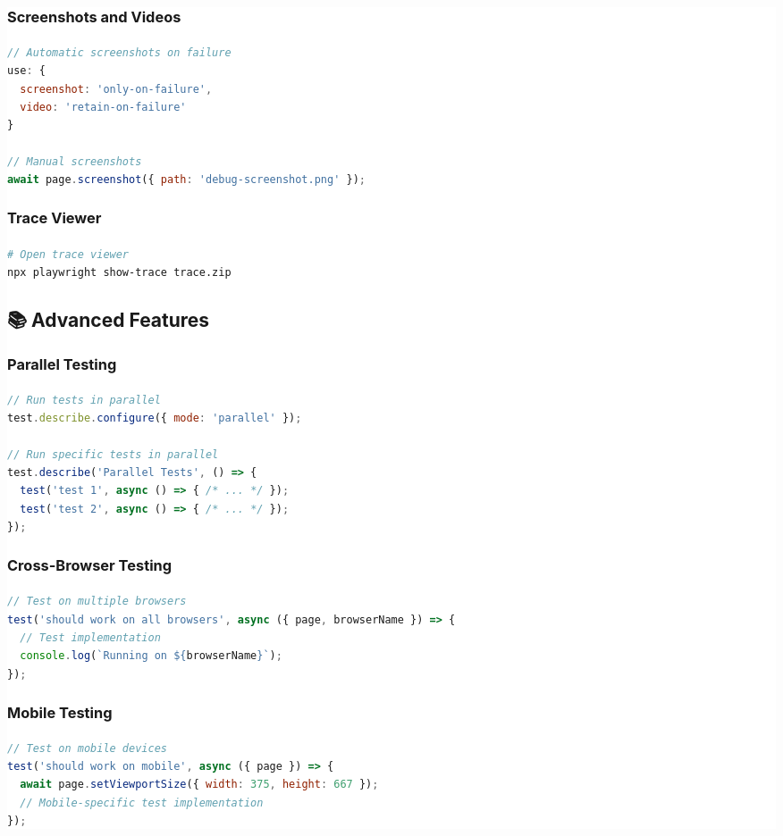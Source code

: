 ### Screenshots and Videos

```javascript
// Automatic screenshots on failure
use: {
  screenshot: 'only-on-failure',
  video: 'retain-on-failure'
}

// Manual screenshots
await page.screenshot({ path: 'debug-screenshot.png' });
```

### Trace Viewer

```bash
# Open trace viewer
npx playwright show-trace trace.zip
```

## 📚 Advanced Features

### Parallel Testing

```javascript
// Run tests in parallel
test.describe.configure({ mode: 'parallel' });

// Run specific tests in parallel
test.describe('Parallel Tests', () => {
  test('test 1', async () => { /* ... */ });
  test('test 2', async () => { /* ... */ });
});
```

### Cross-Browser Testing

```javascript
// Test on multiple browsers
test('should work on all browsers', async ({ page, browserName }) => {
  // Test implementation
  console.log(`Running on ${browserName}`);
});
```

### Mobile Testing

```javascript
// Test on mobile devices
test('should work on mobile', async ({ page }) => {
  await page.setViewportSize({ width: 375, height: 667 });
  // Mobile-specific test implementation
});
```

